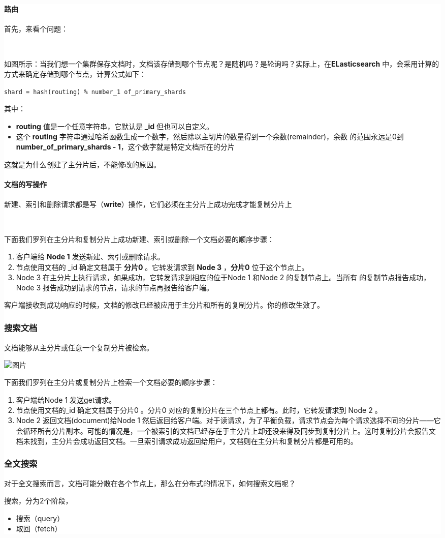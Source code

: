 #### 路由

首先，来看个问题：

![图片](data:image/gif;base64,iVBORw0KGgoAAAANSUhEUgAAAAEAAAABCAYAAAAfFcSJAAAADUlEQVQImWNgYGBgAAAABQABh6FO1AAAAABJRU5ErkJggg==)

如图所示：当我们想一个集群保存文档时，文档该存储到哪个节点呢？是随机吗？是轮询吗？实际上，在**ELasticsearch** 中，会采用计算的方式来确定存储到哪个节点，计算公式如下：

```
shard = hash(routing) % number_1 of_primary_shards

```

其中：

- **routing** 值是一个任意字符串，它默认是 **_id** 但也可以自定义。
- 这个 **routing** 字符串通过哈希函数生成一个数字，然后除以主切片的数量得到一个余数(remainder)，余数 的范围永远是0到 **number_of_primary_shards - 1**，这个数字就是特定文档所在的分片

这就是为什么创建了主分片后，不能修改的原因。

#### 文档的写操作

新建、索引和删除请求都是写（**write**）操作，它们必须在主分片上成功完成才能复制分片上

![图片](data:image/gif;base64,iVBORw0KGgoAAAANSUhEUgAAAAEAAAABCAYAAAAfFcSJAAAADUlEQVQImWNgYGBgAAAABQABh6FO1AAAAABJRU5ErkJggg==)

下面我们罗列在主分片和复制分片上成功新建、索引或删除一个文档必要的顺序步骤：

1. 客户端给 **Node 1** 发送新建、索引或删除请求。
2. 节点使用文档的 _id 确定文档属于 **分片0** 。它转发请求到 **Node 3** ，**分片0** 位于这个节点上。
3. Node 3 在主分片上执行请求，如果成功，它转发请求到相应的位于Node 1 和Node 2 的复制节点上。当所有 的复制节点报告成功， Node 3 报告成功到请求的节点，请求的节点再报告给客户端。

客户端接收到成功响应的时候，文档的修改已经被应用于主分片和所有的复制分片。你的修改生效了。

### 搜索文档

文档能够从主分片或任意一个复制分片被检索。

![图片](https://mmbiz.qpic.cn/mmbiz_png/emOFDDdibbjIW3ib8WYpUEXbvFVIxpiaVVvc8y2T4ia0WJuiaZhjjic9GHRtMxTcmpYvBvnJgRoz0PibYicNrXV9ibmGmLg/640?wx_fmt=png&tp=webp&wxfrom=5&wx_lazy=1&wx_co=1)

下面我们罗列在主分片或复制分片上检索一个文档必要的顺序步骤：

1. 客户端给Node 1 发送get请求。
2. 节点使用文档的_id 确定文档属于分片0 。分片0 对应的复制分片在三个节点上都有。此时，它转发请求到 Node 2 。
3. Node 2 返回文档(document)给Node 1 然后返回给客户端。对于读请求，为了平衡负载，请求节点会为每个请求选择不同的分片——它会循环所有分片副本。可能的情况是，一个被索引的文档已经存在于主分片上却还没来得及同步到复制分片上。这时复制分片会报告文档未找到，主分片会成功返回文档。一旦索引请求成功返回给用户，文档则在主分片和复制分片都是可用的。

### 全文搜索

对于全文搜索而言，文档可能分散在各个节点上，那么在分布式的情况下，如何搜索文档呢？

搜索，分为2个阶段，

- 搜索（query）
- 取回（fetch）
